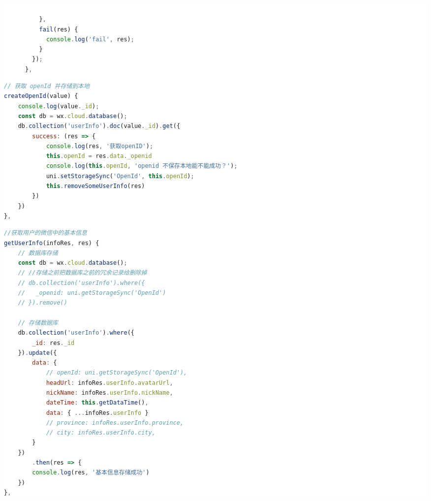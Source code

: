 ```js

          },
          fail(res) {
            console.log('fail', res);
          }
        });
      },
```

```js
// 获取 openId 并存储到本地
createOpenId(value) {
    console.log(value._id);
    const db = wx.cloud.database();
    db.collection('userInfo').doc(value._id).get({
        success: (res => {
            console.log(res, '获取openID');
            this.openId = res.data._openid
            console.log(this.openId, 'openid 不保存本地能不能成功？');
            uni.setStorageSync('OpenId', this.openId);
            this.removeSomeUserInfo(res)
        })
    })
},
```

```js
//获取用户的微信中的基本信息
getUserInfo(infoRes, res) {
    // 数据库存储
    const db = wx.cloud.database();
    // //存储之前把数据库之前的冗余记录给删除掉
    // db.collection('userInfo').where({
    //   _openid: uni.getStorageSync('OpenId')
    // }).remove()

    // 存储数据库
    db.collection('userInfo').where({
        _id: res._id
    }).update({
        data: {
            // openId: uni.getStorageSync('OpenId'),
            headUrl: infoRes.userInfo.avatarUrl,
            nickName: infoRes.userInfo.nickName,
            dateTime: this.getDataTime(),
            data: { ...infoRes.userInfo }
            // province: infoRes.userInfo.province,
            // city: infoRes.userInfo.city,
        }
    })
        .then(res => {
        console.log(res, '基本信息存储成功')
    })
},
```

